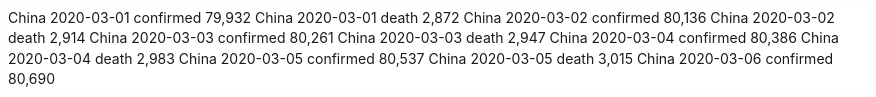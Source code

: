    <td style="text-align:left;"> China </td>
   <td style="text-align:left;"> 2020-03-01 </td>
   <td style="text-align:right;"> confirmed </td>
   <td style="text-align:right;"> 79,932 </td>
  </tr>
  <tr>
   <td style="text-align:left;"> China </td>
   <td style="text-align:left;"> 2020-03-01 </td>
   <td style="text-align:right;"> death </td>
   <td style="text-align:right;"> 2,872 </td>
  </tr>
  <tr>
   <td style="text-align:left;"> China </td>
   <td style="text-align:left;"> 2020-03-02 </td>
   <td style="text-align:right;"> confirmed </td>
   <td style="text-align:right;"> 80,136 </td>
  </tr>
  <tr>
   <td style="text-align:left;"> China </td>
   <td style="text-align:left;"> 2020-03-02 </td>
   <td style="text-align:right;"> death </td>
   <td style="text-align:right;"> 2,914 </td>
  </tr>
  <tr>
   <td style="text-align:left;"> China </td>
   <td style="text-align:left;"> 2020-03-03 </td>
   <td style="text-align:right;"> confirmed </td>
   <td style="text-align:right;"> 80,261 </td>
  </tr>
  <tr>
   <td style="text-align:left;"> China </td>
   <td style="text-align:left;"> 2020-03-03 </td>
   <td style="text-align:right;"> death </td>
   <td style="text-align:right;"> 2,947 </td>
  </tr>
  <tr>
   <td style="text-align:left;"> China </td>
   <td style="text-align:left;"> 2020-03-04 </td>
   <td style="text-align:right;"> confirmed </td>
   <td style="text-align:right;"> 80,386 </td>
  </tr>
  <tr>
   <td style="text-align:left;"> China </td>
   <td style="text-align:left;"> 2020-03-04 </td>
   <td style="text-align:right;"> death </td>
   <td style="text-align:right;"> 2,983 </td>
  </tr>
  <tr>
   <td style="text-align:left;"> China </td>
   <td style="text-align:left;"> 2020-03-05 </td>
   <td style="text-align:right;"> confirmed </td>
   <td style="text-align:right;"> 80,537 </td>
  </tr>
  <tr>
   <td style="text-align:left;"> China </td>
   <td style="text-align:left;"> 2020-03-05 </td>
   <td style="text-align:right;"> death </td>
   <td style="text-align:right;"> 3,015 </td>
  </tr>
  <tr>
   <td style="text-align:left;"> China </td>
   <td style="text-align:left;"> 2020-03-06 </td>
   <td style="text-align:right;"> confirmed </td>
   <td style="text-align:right;"> 80,690 </td>